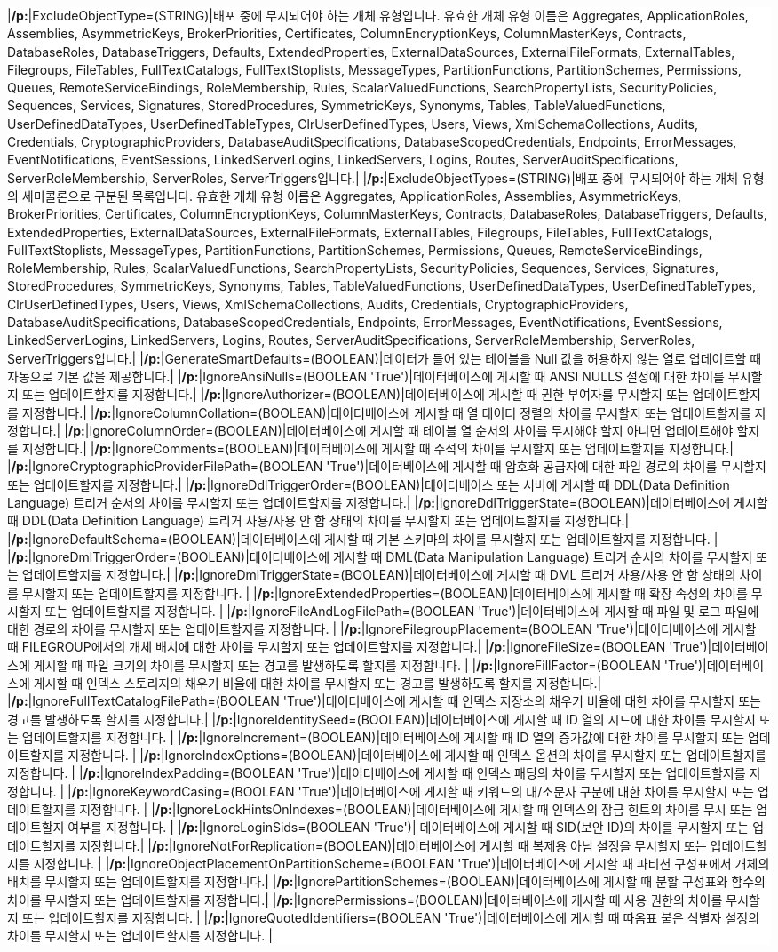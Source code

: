 |**/p:**|ExcludeObjectType=(STRING)|배포 중에 무시되어야 하는 개체 유형입니다. 유효한 개체 유형 이름은 Aggregates, ApplicationRoles, Assemblies, AsymmetricKeys, BrokerPriorities, Certificates, ColumnEncryptionKeys, ColumnMasterKeys, Contracts, DatabaseRoles, DatabaseTriggers, Defaults, ExtendedProperties, ExternalDataSources, ExternalFileFormats, ExternalTables, Filegroups, FileTables, FullTextCatalogs, FullTextStoplists, MessageTypes, PartitionFunctions, PartitionSchemes, Permissions, Queues, RemoteServiceBindings, RoleMembership, Rules, ScalarValuedFunctions, SearchPropertyLists, SecurityPolicies, Sequences, Services, Signatures, StoredProcedures, SymmetricKeys, Synonyms, Tables, TableValuedFunctions, UserDefinedDataTypes, UserDefinedTableTypes, ClrUserDefinedTypes, Users, Views, XmlSchemaCollections, Audits, Credentials, CryptographicProviders, DatabaseAuditSpecifications, DatabaseScopedCredentials, Endpoints, ErrorMessages, EventNotifications, EventSessions, LinkedServerLogins, LinkedServers, Logins, Routes, ServerAuditSpecifications, ServerRoleMembership, ServerRoles, ServerTriggers입니다.|
|**/p:**|ExcludeObjectTypes=(STRING)|배포 중에 무시되어야 하는 개체 유형의 세미콜론으로 구분된 목록입니다. 유효한 개체 유형 이름은 Aggregates, ApplicationRoles, Assemblies, AsymmetricKeys, BrokerPriorities, Certificates, ColumnEncryptionKeys, ColumnMasterKeys, Contracts, DatabaseRoles, DatabaseTriggers, Defaults, ExtendedProperties, ExternalDataSources, ExternalFileFormats, ExternalTables, Filegroups, FileTables, FullTextCatalogs, FullTextStoplists, MessageTypes, PartitionFunctions, PartitionSchemes, Permissions, Queues, RemoteServiceBindings, RoleMembership, Rules, ScalarValuedFunctions, SearchPropertyLists, SecurityPolicies, Sequences, Services, Signatures, StoredProcedures, SymmetricKeys, Synonyms, Tables, TableValuedFunctions, UserDefinedDataTypes, UserDefinedTableTypes, ClrUserDefinedTypes, Users, Views, XmlSchemaCollections, Audits, Credentials, CryptographicProviders, DatabaseAuditSpecifications, DatabaseScopedCredentials, Endpoints, ErrorMessages, EventNotifications, EventSessions, LinkedServerLogins, LinkedServers, Logins, Routes, ServerAuditSpecifications, ServerRoleMembership, ServerRoles, ServerTriggers입니다.|
|**/p:**|GenerateSmartDefaults=(BOOLEAN)|데이터가 들어 있는 테이블을 Null 값을 허용하지 않는 열로 업데이트할 때 자동으로 기본 값을 제공합니다.|
|**/p:**|IgnoreAnsiNulls=(BOOLEAN 'True')|데이터베이스에 게시할 때 ANSI NULLS 설정에 대한 차이를 무시할지 또는 업데이트할지를 지정합니다.|
|**/p:**|IgnoreAuthorizer=(BOOLEAN)|데이터베이스에 게시할 때 권한 부여자를 무시할지 또는 업데이트할지를 지정합니다.|
|**/p:**|IgnoreColumnCollation=(BOOLEAN)|데이터베이스에 게시할 때 열 데이터 정렬의 차이를 무시할지 또는 업데이트할지를 지정합니다.|
|**/p:**|IgnoreColumnOrder=(BOOLEAN)|데이터베이스에 게시할 때 테이블 열 순서의 차이를 무시해야 할지 아니면 업데이트해야 할지를 지정합니다.|
|**/p:**|IgnoreComments=(BOOLEAN)|데이터베이스에 게시할 때 주석의 차이를 무시할지 또는 업데이트할지를 지정합니다.|
|**/p:**|IgnoreCryptographicProviderFilePath=(BOOLEAN 'True')|데이터베이스에 게시할 때 암호화 공급자에 대한 파일 경로의 차이를 무시할지 또는 업데이트할지를 지정합니다.|
|**/p:**|IgnoreDdlTriggerOrder=(BOOLEAN)|데이터베이스 또는 서버에 게시할 때 DDL(Data Definition Language) 트리거 순서의 차이를 무시할지 또는 업데이트할지를 지정합니다.|
|**/p:**|IgnoreDdlTriggerState=(BOOLEAN)|데이터베이스에 게시할 때 DDL(Data Definition Language) 트리거 사용/사용 안 함 상태의 차이를 무시할지 또는 업데이트할지를 지정합니다.|
|**/p:**|IgnoreDefaultSchema=(BOOLEAN)|데이터베이스에 게시할 때 기본 스키마의 차이를 무시할지 또는 업데이트할지를 지정합니다. |
|**/p:**|IgnoreDmlTriggerOrder=(BOOLEAN)|데이터베이스에 게시할 때 DML(Data Manipulation Language) 트리거 순서의 차이를 무시할지 또는 업데이트할지를 지정합니다.| 
|**/p:**|IgnoreDmlTriggerState=(BOOLEAN)|데이터베이스에 게시할 때 DML 트리거 사용/사용 안 함 상태의 차이를 무시할지 또는 업데이트할지를 지정합니다. |
|**/p:**|IgnoreExtendedProperties=(BOOLEAN)|데이터베이스에 게시할 때 확장 속성의 차이를 무시할지 또는 업데이트할지를 지정합니다. |
|**/p:**|IgnoreFileAndLogFilePath=(BOOLEAN 'True')|데이터베이스에 게시할 때 파일 및 로그 파일에 대한 경로의 차이를 무시할지 또는 업데이트할지를 지정합니다. |
|**/p:**|IgnoreFilegroupPlacement=(BOOLEAN 'True')|데이터베이스에 게시할 때 FILEGROUP에서의 개체 배치에 대한 차이를 무시할지 또는 업데이트할지를 지정합니다.| 
|**/p:**|IgnoreFileSize=(BOOLEAN 'True')|데이터베이스에 게시할 때 파일 크기의 차이를 무시할지 또는 경고를 발생하도록 할지를 지정합니다. |
|**/p:**|IgnoreFillFactor=(BOOLEAN 'True')|데이터베이스에 게시할 때 인덱스 스토리지의 채우기 비율에 대한 차이를 무시할지 또는 경고를 발생하도록 할지를 지정합니다.|
|**/p:**|IgnoreFullTextCatalogFilePath=(BOOLEAN 'True')|데이터베이스에 게시할 때 인덱스 저장소의 채우기 비율에 대한 차이를 무시할지 또는 경고를 발생하도록 할지를 지정합니다.| 
|**/p:**|IgnoreIdentitySeed=(BOOLEAN)|데이터베이스에 게시할 때 ID 열의 시드에 대한 차이를 무시할지 또는 업데이트할지를 지정합니다. |
|**/p:**|IgnoreIncrement=(BOOLEAN)|데이터베이스에 게시할 때 ID 열의 증가값에 대한 차이를 무시할지 또는 업데이트할지를 지정합니다. |
|**/p:**|IgnoreIndexOptions=(BOOLEAN)|데이터베이스에 게시할 때 인덱스 옵션의 차이를 무시할지 또는 업데이트할지를 지정합니다. |
|**/p:**|IgnoreIndexPadding=(BOOLEAN 'True')|데이터베이스에 게시할 때 인덱스 패딩의 차이를 무시할지 또는 업데이트할지를 지정합니다. |
|**/p:**|IgnoreKeywordCasing=(BOOLEAN 'True')|데이터베이스에 게시할 때 키워드의 대/소문자 구분에 대한 차이를 무시할지 또는 업데이트할지를 지정합니다. |
|**/p:**|IgnoreLockHintsOnIndexes=(BOOLEAN)|데이터베이스에 게시할 때 인덱스의 잠금 힌트의 차이를 무시 또는 업데이트할지 여부를 지정합니다. |
|**/p:**|IgnoreLoginSids=(BOOLEAN 'True')| 데이터베이스에 게시할 때 SID(보안 ID)의 차이를 무시할지 또는 업데이트할지를 지정합니다.| 
|**/p:**|IgnoreNotForReplication=(BOOLEAN)|데이터베이스에 게시할 때 복제용 아님 설정을 무시할지 또는 업데이트할지를 지정합니다. |
|**/p:**|IgnoreObjectPlacementOnPartitionScheme=(BOOLEAN 'True')|데이터베이스에 게시할 때 파티션 구성표에서 개체의 배치를 무시할지 또는 업데이트할지를 지정합니다.|
 |**/p:**|IgnorePartitionSchemes=(BOOLEAN)|데이터베이스에 게시할 때 분할 구성표와 함수의 차이를 무시할지 또는 업데이트할지를 지정합니다.|
|**/p:**|IgnorePermissions=(BOOLEAN)|데이터베이스에 게시할 때 사용 권한의 차이를 무시할지 또는 업데이트할지를 지정합니다. |
|**/p:**|IgnoreQuotedIdentifiers=(BOOLEAN 'True')|데이터베이스에 게시할 때 따옴표 붙은 식별자 설정의 차이를 무시할지 또는 업데이트할지를 지정합니다. |
